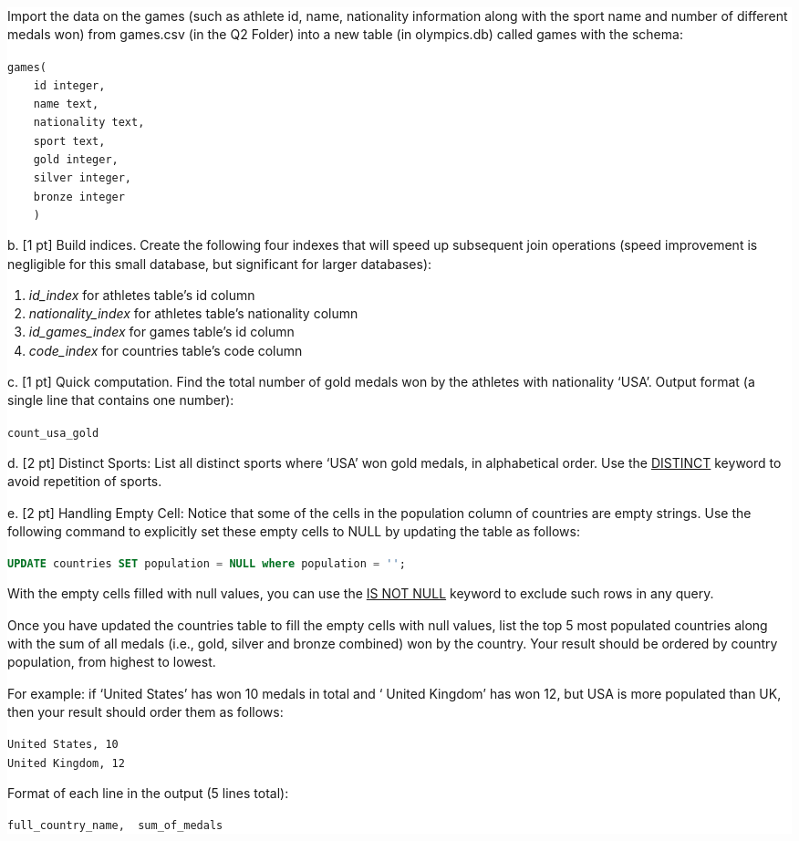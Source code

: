 Import the data on the games (such as athlete id, name, nationality information along with the
sport name and number of different medals won) from games.csv (in the Q2 Folder) into a new
table (in olympics.db) called games with the schema:
 
    games(
        id integer,
        name text,
        nationality text,
        sport text,
        gold integer,
        silver integer,
        bronze integer
        )

b. [1 pt] Build indices. Create the following four indexes that will speed up subsequent join
operations (speed improvement is negligible for this small database, but significant for larger
databases):

1. *id_index* for athletes table’s id column
2. *nationality_index* for athletes table’s nationality column
3. *id_games_index* for games table’s id column
4. *code_index* for countries table’s code column

c.   [1 pt] Quick computation. Find the total number of gold medals won by the athletes with
nationality ‘USA’.
Output format (a single line that contains one number):

    count_usa_gold

d.  [2 pt] Distinct Sports: List all distinct sports where ‘USA’ won gold medals, in alphabetical
order. Use the [DISTINCT](https://sqlite.org/lang_select.html#distinct) keyword to avoid repetition of sports.

e.  [2 pt] Handling Empty Cell: Notice that some of the cells in the population column of
countries are empty strings. Use the following command to explicitly set these empty cells to
NULL by updating the table as follows:

```SQL
UPDATE countries SET population = NULL where population = '';
```

With the empty cells filled with null values, you can use the [IS NOT NULL](https://www.w3schools.com/sql/sql_null_values.asp) keyword to exclude such rows in any query.

Once you have updated the countries table to fill the empty cells with null values, list the top 5 most populated countries along with the sum of all medals (i.e., gold, silver and bronze combined) won by the country. Your result should be ordered by country population, from highest to lowest.

For example: if ‘United States’ has won 10 medals in total and ‘ United Kingdom’ has won 12, but USA is more populated than UK, then your result should order them as follows:


    United States, 10
    United Kingdom, 12

Format of each line in the output (5 lines total):

    full_country_name,  sum_of_medals
